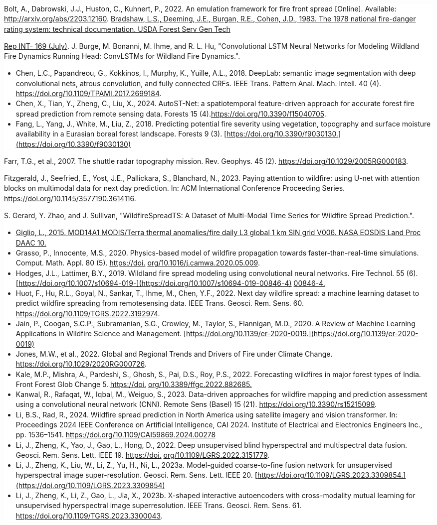 Bolt, A., Dabrowski, J.J., Huston, C., Kuhnert, P., 2022. An emulation framework for fire front spread [Online]. Available: <http://arxiv.org/abs/2203.12160>. [Bradshaw, L.S., Deeming, J.E., Burgan, R.E., Cohen, J.D., 1983. The 1978 national fire-danger rating system: technical documentation. USDA Forest Serv Gen Tech](http://refhub.elsevier.com/S2352-9385(25)00185-5/sref8)

[Rep INT- 169 \(July\)](http://refhub.elsevier.com/S2352-9385(25)00185-5/sref8). J. Burge, M. Bonanni, M. Ihme, and R. L. Hu, "Convolutional LSTM Neural Networks for Modeling Wildland Fire Dynamics Running Head: ConvLSTMs for Wildland Fire Dynamics.".

- <span id="page-19-0"></span>Chen, L.C., Papandreou, G., Kokkinos, I., Murphy, K., Yuille, A.L., 2018. DeepLab: semantic image segmentation with deep convolutional nets, atrous convolution, and fully connected CRFs. IEEE Trans. Pattern Anal. Mach. Intell. 40 (4). <https://doi.org/10.1109/TPAMI.2017.2699184>.
- Chen, X., Tian, Y., Zheng, C., Liu, X., 2024. AutoST-Net: a spatiotemporal feature-driven approach for accurate forest fire spread prediction from remote sensing data. Forests 15 (4).<https://doi.org/10.3390/f15040705>.
- Fang, L., Yang, J., White, M., Liu, Z., 2018. Predicting potential fire severity using vegetation, topography and surface moisture availability in a Eurasian boreal forest landscape. Forests 9 (3). [https://doi.org/10.3390/f9030130.](https://doi.org/10.3390/f9030130)

Farr, T.G., et al., 2007. The shuttle radar topography mission. Rev. Geophys. 45 (2). <https://doi.org/10.1029/2005RG000183>.

Fitzgerald, J., Seefried, E., Yost, J.E., Pallickara, S., Blanchard, N., 2023. Paying attention to wildfire: using U-net with attention blocks on multimodal data for next day prediction. In: ACM International Conference Proceeding Series. <https://doi.org/10.1145/3577190.3614116>.

S. Gerard, Y. Zhao, and J. Sullivan, "WildfireSpreadTS: A Dataset of Multi-Modal Time Series for Wildfire Spread Prediction.".

- [Giglio, L., 2015. MOD14A1 MODIS/Terra thermal anomalies/fire daily L3 global 1 km SIN grid V006. NASA EOSDIS Land Proc DAAC 10.](http://refhub.elsevier.com/S2352-9385(25)00185-5/sref16)
- Grasso, P., Innocente, M.S., 2020. Physics-based model of wildfire propagation towards faster-than-real-time simulations. Comput. Math. Appl. 80 (5). [https://doi.](https://doi.org/10.1016/j.camwa.2020.05.009) [org/10.1016/j.camwa.2020.05.009](https://doi.org/10.1016/j.camwa.2020.05.009).
- Hodges, J.L., Lattimer, B.Y., 2019. Wildland fire spread modeling using convolutional neural networks. Fire Technol. 55 (6). [https://doi.org/10.1007/s10694-019-](https://doi.org/10.1007/s10694-019-00846-4) [00846-4.](https://doi.org/10.1007/s10694-019-00846-4)
- Huot, F., Hu, R.L., Goyal, N., Sankar, T., Ihme, M., Chen, Y.F., 2022. Next day wildfire spread: a machine learning dataset to predict wildfire spreading from remotesensing data. IEEE Trans. Geosci. Rem. Sens. 60. <https://doi.org/10.1109/TGRS.2022.3192974>.
- Jain, P., Coogan, S.C.P., Subramanian, S.G., Crowley, M., Taylor, S., Flannigan, M.D., 2020. A Review of Machine Learning Applications in Wildfire Science and Management. [https://doi.org/10.1139/er-2020-0019.](https://doi.org/10.1139/er-2020-0019)
- Jones, M.W., et al., 2022. Global and Regional Trends and Drivers of Fire under Climate Change. <https://doi.org/10.1029/2020RG000726>.
- Kale, M.P., Mishra, A., Pardeshi, S., Ghosh, S., Pai, D.S., Roy, P.S., 2022. Forecasting wildfires in major forest types of India. Front Forest Glob Change 5. [https://doi.](https://doi.org/10.3389/ffgc.2022.882685) [org/10.3389/ffgc.2022.882685.](https://doi.org/10.3389/ffgc.2022.882685)
- Kanwal, R., Rafaqat, W., Iqbal, M., Weiguo, S., 2023. Data-driven approaches for wildfire mapping and prediction assessment using a convolutional neural network (CNN). Remote Sens (Basel) 15 (21). <https://doi.org/10.3390/rs15215099>.
- Li, B.S., Rad, R., 2024. Wildfire spread prediction in North America using satellite imagery and vision transformer. In: Proceedings 2024 IEEE Conference on Artificial Intelligence, CAI 2024. Institute of Electrical and Electronics Engineers Inc., pp. 1536–1541. <https://doi.org/10.1109/CAI59869.2024.00278>
- Li, J., Zheng, K., Yao, J., Gao, L., Hong, D., 2022. Deep unsupervised blind hyperspectral and multispectral data fusion. Geosci. Rem. Sens. Lett. IEEE 19. [https://doi.](https://doi.org/10.1109/LGRS.2022.3151779) [org/10.1109/LGRS.2022.3151779](https://doi.org/10.1109/LGRS.2022.3151779).
- Li, J., Zheng, K., Liu, W., Li, Z., Yu, H., Ni, L., 2023a. Model-guided coarse-to-fine fusion network for unsupervised hyperspectral image super-resolution. Geosci. Rem. Sens. Lett. IEEE 20. [https://doi.org/10.1109/LGRS.2023.3309854.](https://doi.org/10.1109/LGRS.2023.3309854)
- Li, J., Zheng, K., Li, Z., Gao, L., Jia, X., 2023b. X-shaped interactive autoencoders with cross-modality mutual learning for unsupervised hyperspectral image superresolution. IEEE Trans. Geosci. Rem. Sens. 61. <https://doi.org/10.1109/TGRS.2023.3300043>.